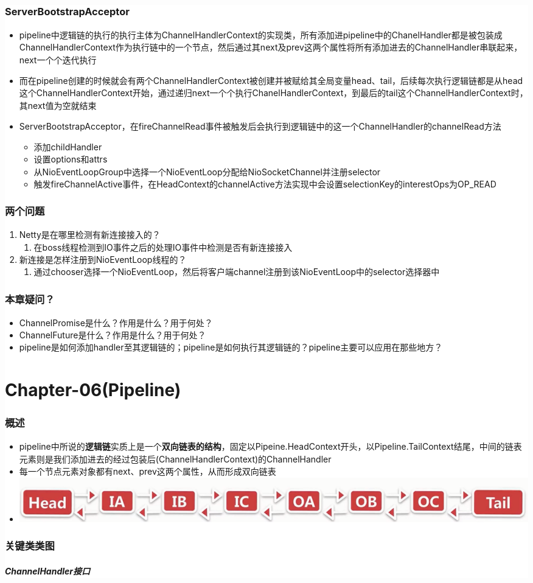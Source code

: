 ### ServerBootstrapAcceptor

- pipeline中逻辑链的执行的执行主体为ChannelHandlerContext的实现类，所有添加进pipeline中的ChanelHandler都是被包装成ChannelHandlerContext作为执行链中的一个节点，然后通过其next及prev这两个属性将所有添加进去的ChannelHandler串联起来，next一个个迭代执行
- 而在pipeline创建的时候就会有两个ChannelHandlerContext被创建并被赋给其全局变量head、tail，后续每次执行逻辑链都是从head这个ChannelHandlerContext开始，通过递归next一个个执行ChanelHandlerContext，到最后的tail这个ChannelHandlerContext时，其next值为空就结束

- ServerBootstrapAcceptor，在fireChannelRead事件被触发后会执行到逻辑链中的这一个ChannelHandler的channelRead方法
  - 添加childHandler
  - 设置options和attrs
  - 从NioEventLoopGroup中选择一个NioEventLoop分配给NioSocketChannel并注册selector
  - 触发fireChannelActive事件，在HeadContext的channelActive方法实现中会设置selectionKey的interestOps为OP_READ



### 两个问题

1. Netty是在哪里检测有新连接接入的？
   1. 在boss线程检测到IO事件之后的处理IO事件中检测是否有新连接接入
2. 新连接是怎样注册到NioEventLoop线程的？
   1. 通过chooser选择一个NioEventLoop，然后将客户端channel注册到该NioEventLoop中的selector选择器中

### 本章疑问？

- ChannelPromise是什么？作用是什么？用于何处？
- ChannelFuture是什么？作用是什么？用于何处？
- pipeline是如何添加handler至其逻辑链的；pipeline是如何执行其逻辑链的？pipeline主要可以应用在那些地方？





# Chapter-06(Pipeline)

### 概述

- pipeline中所说的**逻辑链**实质上是一个**双向链表的结构**，固定以Pipeine.HeadContext开头，以Pipeline.TailContext结尾，中间的链表元素则是我们添加进去的经过包装后(ChannelHandlerContext)的ChannelHandler
- 每一个节点元素对象都有next、prev这两个属性，从而形成双向链表
- ![2019-07-10-01-异常事件的传播](img/2019-07-10-01-异常事件的传播.png)

### 关键类类图

##### ChannelHandler接口
